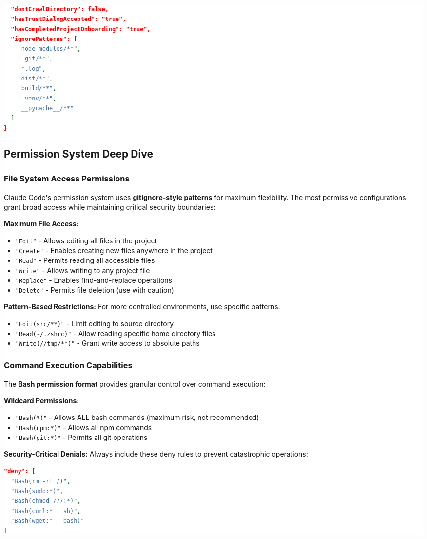 ```json
  "dontCrawlDirectory": false,
  "hasTrustDialogAccepted": "true",
  "hasCompletedProjectOnboarding": "true",
  "ignorePatterns": [
    "node_modules/**",
    ".git/**",
    "*.log",
    "dist/**",
    "build/**",
    ".venv/**",
    "__pycache__/**"
  ]
}
```

## Permission System Deep Dive

### File System Access Permissions

Claude Code's permission system uses **gitignore-style patterns** for maximum flexibility. The most permissive configurations grant broad access while maintaining critical security boundaries:

**Maximum File Access:**
- `"Edit"` - Allows editing all files in the project
- `"Create"` - Enables creating new files anywhere in the project
- `"Read"` - Permits reading all accessible files
- `"Write"` - Allows writing to any project file
- `"Replace"` - Enables find-and-replace operations
- `"Delete"` - Permits file deletion (use with caution)

**Pattern-Based Restrictions:**
For more controlled environments, use specific patterns:
- `"Edit(src/**)"` - Limit editing to source directory
- `"Read(~/.zshrc)"` - Allow reading specific home directory files
- `"Write(//tmp/**)"` - Grant write access to absolute paths

### Command Execution Capabilities

The **Bash permission format** provides granular control over command execution:

**Wildcard Permissions:**
- `"Bash(*)"` - Allows ALL bash commands (maximum risk, not recommended)
- `"Bash(npm:*)"` - Allows all npm commands
- `"Bash(git:*)"` - Permits all git operations

**Security-Critical Denials:**
Always include these deny rules to prevent catastrophic operations:
```json
"deny": [
  "Bash(rm -rf /)",
  "Bash(sudo:*)",
  "Bash(chmod 777:*)",
  "Bash(curl:* | sh)",
  "Bash(wget:* | bash)"
]
```
